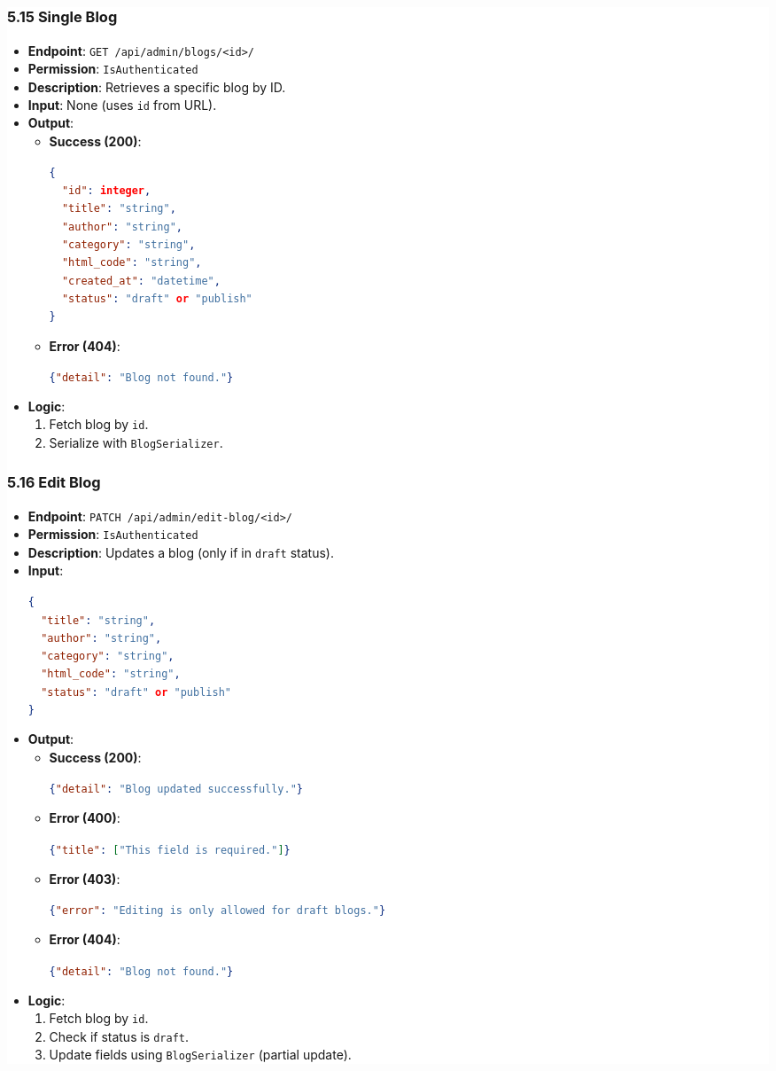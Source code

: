 ### 5.15 Single Blog
- **Endpoint**: `GET /api/admin/blogs/<id>/`
- **Permission**: `IsAuthenticated`
- **Description**: Retrieves a specific blog by ID.
- **Input**: None (uses `id` from URL).
- **Output**:
  - **Success (200)**:
    ```json
    {
      "id": integer,
      "title": "string",
      "author": "string",
      "category": "string",
      "html_code": "string",
      "created_at": "datetime",
      "status": "draft" or "publish"
    }
    ```
  - **Error (404)**:
    ```json
    {"detail": "Blog not found."}
    ```
- **Logic**:
  1. Fetch blog by `id`.
  2. Serialize with `BlogSerializer`.

### 5.16 Edit Blog
- **Endpoint**: `PATCH /api/admin/edit-blog/<id>/`
- **Permission**: `IsAuthenticated`
- **Description**: Updates a blog (only if in `draft` status).
- **Input**:
  ```json
  {
    "title": "string",
    "author": "string",
    "category": "string",
    "html_code": "string",
    "status": "draft" or "publish"
  }
  ```
- **Output**:
  - **Success (200)**:
    ```json
    {"detail": "Blog updated successfully."}
    ```
  - **Error (400)**:
    ```json
    {"title": ["This field is required."]}
    ```
  - **Error (403)**:
    ```json
    {"error": "Editing is only allowed for draft blogs."}
    ```
  - **Error (404)**:
    ```json
    {"detail": "Blog not found."}
    ```
- **Logic**:
  1. Fetch blog by `id`.
  2. Check if status is `draft`.
  3. Update fields using `BlogSerializer` (partial update).
